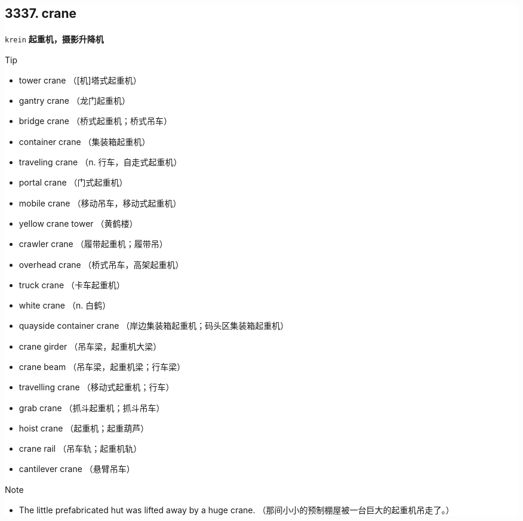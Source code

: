 ## 3337. crane

`krein`  **起重机，摄影升降机**

> [!TIP]
>
> - tower crane （[机]塔式起重机）
>
> - gantry crane （龙门起重机）
>
> - bridge crane （桥式起重机；桥式吊车）
>
> - container crane （集装箱起重机）
>
> - traveling crane （n. 行车，自走式起重机）
>
> - portal crane （门式起重机）
>
> - mobile crane （移动吊车，移动式起重机）
>
> - yellow crane tower （黄鹤楼）
>
> - crawler crane （履带起重机；履带吊）
>
> - overhead crane （桥式吊车，高架起重机）
>
> - truck crane （卡车起重机）
>
> - white crane （n. 白鹤）
>
> - quayside container crane （岸边集装箱起重机；码头区集装箱起重机）
>
> - crane girder （吊车梁，起重机大梁）
>
> - crane beam （吊车梁，起重机梁；行车梁）
>
> - travelling crane （移动式起重机；行车）
>
> - grab crane （抓斗起重机；抓斗吊车）
>
> - hoist crane （起重机；起重葫芦）
>
> - crane rail （吊车轨；起重机轨）
>
> - cantilever crane （悬臂吊车）
>

> [!NOTE]
>
> - The little prefabricated hut was lifted away by a huge crane. （那间小小的预制棚屋被一台巨大的起重机吊走了。）
>
